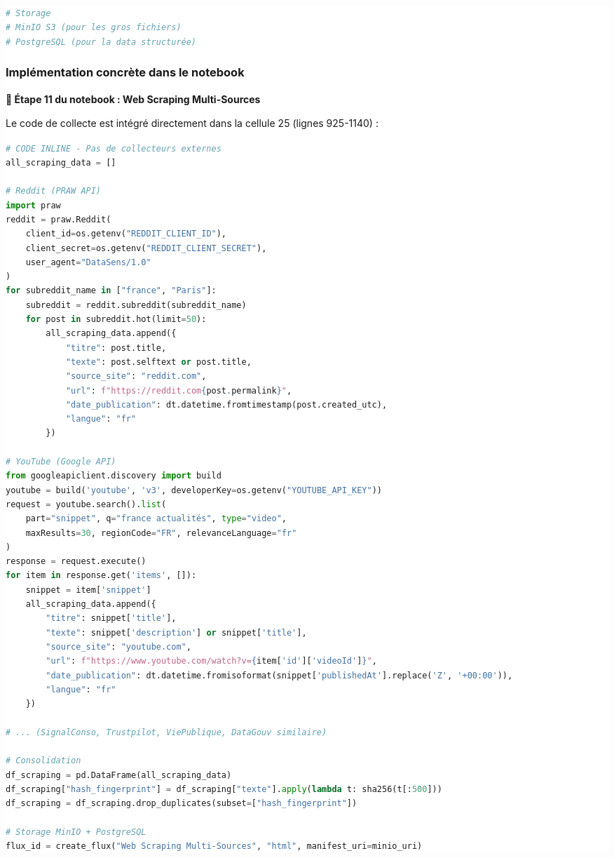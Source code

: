 ```python
# Storage
# MinIO S3 (pour les gros fichiers)
# PostgreSQL (pour la data structurée)
```

### Implémentation concrète dans le notebook

**📍 Étape 11 du notebook : Web Scraping Multi-Sources**

Le code de collecte est intégré directement dans la cellule 25 (lignes 925-1140) :

```python
# CODE INLINE - Pas de collecteurs externes
all_scraping_data = []

# Reddit (PRAW API)
import praw
reddit = praw.Reddit(
    client_id=os.getenv("REDDIT_CLIENT_ID"),
    client_secret=os.getenv("REDDIT_CLIENT_SECRET"),
    user_agent="DataSens/1.0"
)
for subreddit_name in ["france", "Paris"]:
    subreddit = reddit.subreddit(subreddit_name)
    for post in subreddit.hot(limit=50):
        all_scraping_data.append({
            "titre": post.title,
            "texte": post.selftext or post.title,
            "source_site": "reddit.com",
            "url": f"https://reddit.com{post.permalink}",
            "date_publication": dt.datetime.fromtimestamp(post.created_utc),
            "langue": "fr"
        })

# YouTube (Google API)
from googleapiclient.discovery import build
youtube = build('youtube', 'v3', developerKey=os.getenv("YOUTUBE_API_KEY"))
request = youtube.search().list(
    part="snippet", q="france actualités", type="video",
    maxResults=30, regionCode="FR", relevanceLanguage="fr"
)
response = request.execute()
for item in response.get('items', []):
    snippet = item['snippet']
    all_scraping_data.append({
        "titre": snippet['title'],
        "texte": snippet['description'] or snippet['title'],
        "source_site": "youtube.com",
        "url": f"https://www.youtube.com/watch?v={item['id']['videoId']}",
        "date_publication": dt.datetime.fromisoformat(snippet['publishedAt'].replace('Z', '+00:00')),
        "langue": "fr"
    })

# ... (SignalConso, Trustpilot, ViePublique, DataGouv similaire)

# Consolidation
df_scraping = pd.DataFrame(all_scraping_data)
df_scraping["hash_fingerprint"] = df_scraping["texte"].apply(lambda t: sha256(t[:500]))
df_scraping = df_scraping.drop_duplicates(subset=["hash_fingerprint"])

# Storage MinIO + PostgreSQL
flux_id = create_flux("Web Scraping Multi-Sources", "html", manifest_uri=minio_uri)
```
